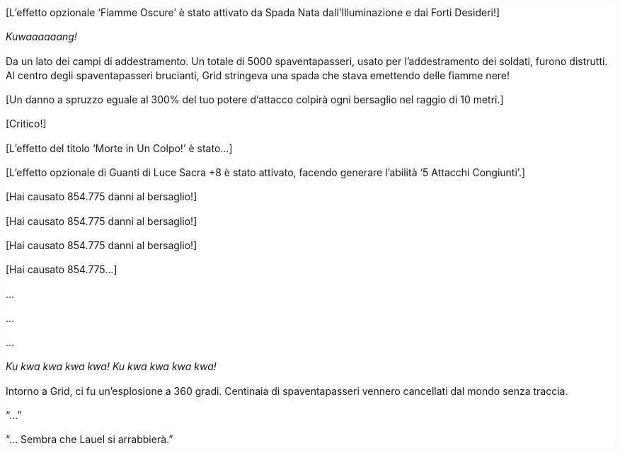




[L’effetto opzionale ‘Fiamme Oscure’ è stato attivato da Spada Nata dall’Illuminazione e dai Forti Desideri!]






<i>Kuwaaaaaang!</i>


Da un lato dei campi di addestramento. Un totale di 5000 spaventapasseri, usato per l’addestramento dei soldati, furono distrutti. Al centro degli spaventapasseri brucianti, Grid stringeva una spada che stava emettendo delle fiamme nere!






[Un danno a spruzzo eguale al 300% del tuo potere d’attacco colpirà ogni bersaglio nel raggio di 10 metri.]


[Critico!]


[L’effetto del titolo ‘Morte in Un Colpo!’ è stato…]


[L’effetto opzionale di Guanti di Luce Sacra +8 è stato attivato, facendo generare l’abilità ‘5 Attacchi Congiunti’.]


[Hai causato 854.775 danni al bersaglio!]


[Hai causato 854.775 danni al bersaglio!]


[Hai causato 854.775 danni al bersaglio!]


[Hai causato 854.775…]


…


…


…


<i>Ku kwa kwa kwa kwa! Ku kwa kwa kwa kwa!</i>


Intorno a Grid, ci fu un’esplosione a 360 gradi. Centinaia di spaventapasseri vennero cancellati dal mondo senza traccia.


“…”


“… Sembra che Lauel si arrabbierà.”

